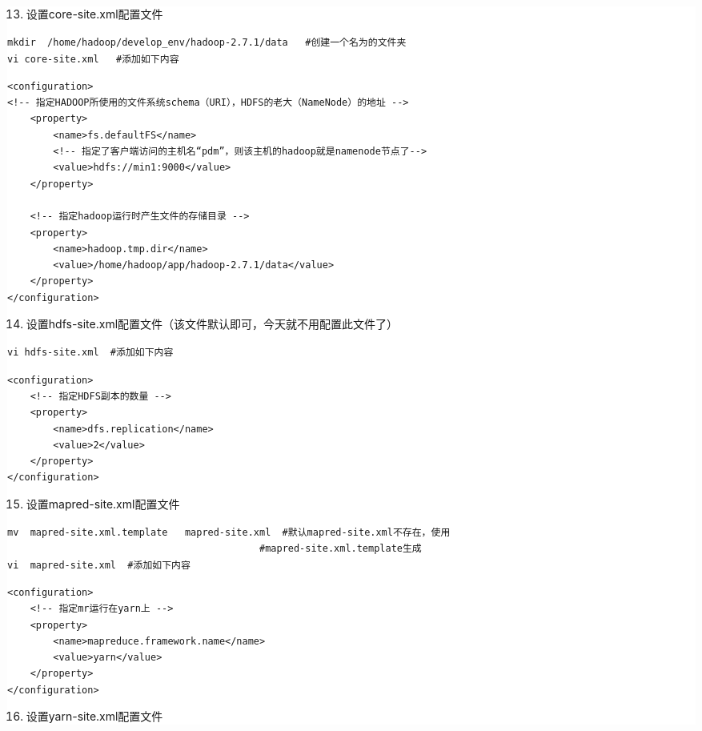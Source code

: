 13. 设置core-site.xml配置文件

```shell
mkdir  /home/hadoop/develop_env/hadoop-2.7.1/data   #创建一个名为的文件夹
vi core-site.xml   #添加如下内容
```
```
<configuration>
<!-- 指定HADOOP所使用的文件系统schema（URI），HDFS的老大（NameNode）的地址 -->
    <property>
        <name>fs.defaultFS</name>
        <!-- 指定了客户端访问的主机名“pdm”，则该主机的hadoop就是namenode节点了-->
        <value>hdfs://min1:9000</value>
    </property>

    <!-- 指定hadoop运行时产生文件的存储目录 -->
    <property>
        <name>hadoop.tmp.dir</name>
        <value>/home/hadoop/app/hadoop-2.7.1/data</value>
    </property>
</configuration>
```

14. 设置hdfs-site.xml配置文件（该文件默认即可，今天就不用配置此文件了）

```shell
vi hdfs-site.xml  #添加如下内容
```
```
<configuration>
    <!-- 指定HDFS副本的数量 -->
    <property>
        <name>dfs.replication</name>
        <value>2</value>
    </property>
</configuration>
```

15. 设置mapred-site.xml配置文件

```shell
mv  mapred-site.xml.template   mapred-site.xml  #默认mapred-site.xml不存在，使用
                                            #mapred-site.xml.template生成
vi  mapred-site.xml  #添加如下内容
```

```
<configuration>
    <!-- 指定mr运行在yarn上 -->
    <property>
        <name>mapreduce.framework.name</name>
        <value>yarn</value>
    </property>
</configuration>
```
16. 设置yarn-site.xml配置文件
